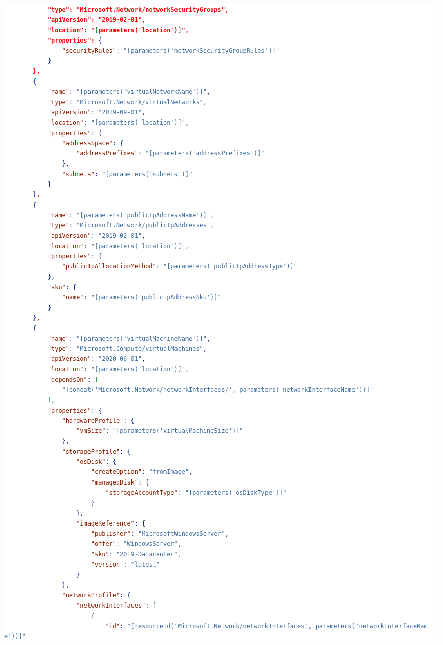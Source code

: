 ```json
            "type": "Microsoft.Network/networkSecurityGroups",
            "apiVersion": "2019-02-01",
            "location": "[parameters('location')]",
            "properties": {
                "securityRules": "[parameters('networkSecurityGroupRules')]"
            }
        },
        {
            "name": "[parameters('virtualNetworkName')]",
            "type": "Microsoft.Network/virtualNetworks",
            "apiVersion": "2019-09-01",
            "location": "[parameters('location')]",
            "properties": {
                "addressSpace": {
                    "addressPrefixes": "[parameters('addressPrefixes')]"
                },
                "subnets": "[parameters('subnets')]"
            }
        },
        {
            "name": "[parameters('publicIpAddressName')]",
            "type": "Microsoft.Network/publicIpAddresses",
            "apiVersion": "2019-02-01",
            "location": "[parameters('location')]",
            "properties": {
                "publicIpAllocationMethod": "[parameters('publicIpAddressType')]"
            },
            "sku": {
                "name": "[parameters('publicIpAddressSku')]"
            }
        },
        {
            "name": "[parameters('virtualMachineName')]",
            "type": "Microsoft.Compute/virtualMachines",
            "apiVersion": "2020-06-01",
            "location": "[parameters('location')]",
            "dependsOn": [
                "[concat('Microsoft.Network/networkInterfaces/', parameters('networkInterfaceName'))]"
            ],
            "properties": {
                "hardwareProfile": {
                    "vmSize": "[parameters('virtualMachineSize')]"
                },
                "storageProfile": {
                    "osDisk": {
                        "createOption": "fromImage",
                        "managedDisk": {
                            "storageAccountType": "[parameters('osDiskType')]"
                        }
                    },
                    "imageReference": {
                        "publisher": "MicrosoftWindowsServer",
                        "offer": "WindowsServer",
                        "sku": "2019-Datacenter",
                        "version": "latest"
                    }
                },
                "networkProfile": {
                    "networkInterfaces": [
                        {
                            "id": "[resourceId('Microsoft.Network/networkInterfaces', parameters('networkInterfaceName'))]"
```